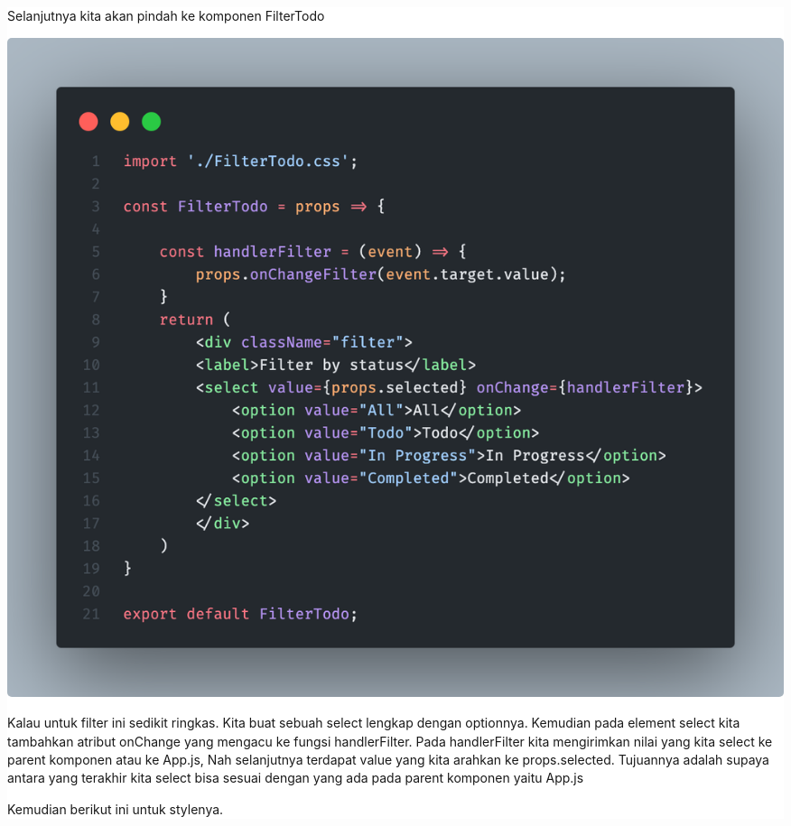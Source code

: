 Selanjutnya kita akan pindah ke komponen FilterTodo

<img src="../public/assets/blog/18.reactjs/12.filter-todo.png" alt="FilterTodo" class="img img-responsive mb-3" style="width: 100%; border-radius: 5px;" >

Kalau untuk filter ini sedikit ringkas. Kita buat sebuah select lengkap dengan optionnya. Kemudian pada element select kita tambahkan atribut onChange yang mengacu ke fungsi handlerFilter. Pada handlerFilter kita mengirimkan nilai yang kita select ke parent komponen atau ke App.js, Nah selanjutnya terdapat value yang kita arahkan ke props.selected. Tujuannya adalah supaya antara yang terakhir kita select bisa sesuai dengan yang ada pada parent komponen yaitu App.js 

Kemudian berikut ini untuk stylenya.
